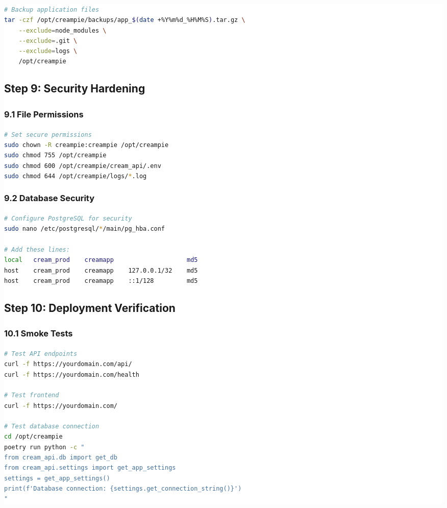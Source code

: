 ```bash
# Backup application files
tar -czf /opt/creampie/backups/app_$(date +%Y%m%d_%H%M%S).tar.gz \
    --exclude=node_modules \
    --exclude=.git \
    --exclude=logs \
    /opt/creampie
```

## Step 9: Security Hardening

### 9.1 File Permissions

```bash
# Set secure permissions
sudo chown -R creampie:creampie /opt/creampie
sudo chmod 755 /opt/creampie
sudo chmod 600 /opt/creampie/cream_api/.env
sudo chmod 644 /opt/creampie/logs/*.log
```

### 9.2 Database Security

```bash
# Configure PostgreSQL for security
sudo nano /etc/postgresql/*/main/pg_hba.conf

# Add these lines:
local   cream_prod    creamapp                    md5
host    cream_prod    creamapp    127.0.0.1/32    md5
host    cream_prod    creamapp    ::1/128         md5
```

## Step 10: Deployment Verification

### 10.1 Smoke Tests

```bash
# Test API endpoints
curl -f https://yourdomain.com/api/
curl -f https://yourdomain.com/health

# Test frontend
curl -f https://yourdomain.com/

# Test database connection
cd /opt/creampie
poetry run python -c "
from cream_api.db import get_db
from cream_api.settings import get_app_settings
settings = get_app_settings()
print(f'Database connection: {settings.get_connection_string()}')
"
```
